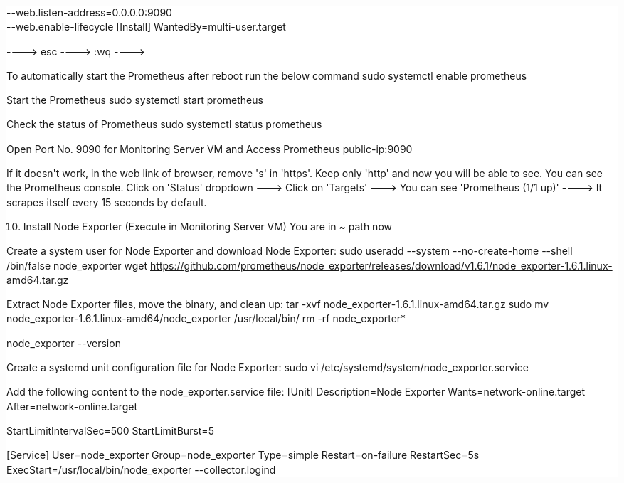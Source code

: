   --web.listen-address=0.0.0.0:9090 \
  --web.enable-lifecycle
[Install]
WantedBy=multi-user.target

 ----> esc ----> :wq ----> 

To automatically start the Prometheus after reboot run the below command
sudo systemctl enable prometheus

Start the Prometheus
sudo systemctl start prometheus

Check the status of Prometheus
sudo systemctl status prometheus

Open Port No. 9090 for Monitoring Server VM and Access Prometheus
<public-ip:9090>

If it doesn't work, in the web link of browser, remove 's' in 'https'. Keep only 'http' and now you will be able to see.
You can see the Prometheus console.
Click on 'Status' dropdown ---> Click on 'Targets' ---> You can see 'Prometheus (1/1 up)' ----> It scrapes itself every 15 seconds by default.

10. Install Node Exporter (Execute in Monitoring Server VM)
You are in ~ path now

Create a system user for Node Exporter and download Node Exporter:
sudo useradd --system --no-create-home --shell /bin/false node_exporter
wget https://github.com/prometheus/node_exporter/releases/download/v1.6.1/node_exporter-1.6.1.linux-amd64.tar.gz

Extract Node Exporter files, move the binary, and clean up:
tar -xvf node_exporter-1.6.1.linux-amd64.tar.gz
sudo mv node_exporter-1.6.1.linux-amd64/node_exporter /usr/local/bin/
rm -rf node_exporter*

node_exporter --version

Create a systemd unit configuration file for Node Exporter:
sudo vi /etc/systemd/system/node_exporter.service

Add the following content to the node_exporter.service file:
[Unit]
Description=Node Exporter
Wants=network-online.target
After=network-online.target

StartLimitIntervalSec=500
StartLimitBurst=5

[Service]
User=node_exporter
Group=node_exporter
Type=simple
Restart=on-failure
RestartSec=5s
ExecStart=/usr/local/bin/node_exporter --collector.logind
